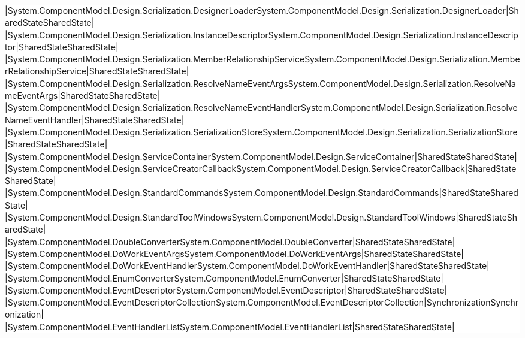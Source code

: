 |<span data-ttu-id="08d5e-283">System.ComponentModel.Design.Serialization.DesignerLoader</span><span class="sxs-lookup"><span data-stu-id="08d5e-283">System.ComponentModel.Design.Serialization.DesignerLoader</span></span>|<span data-ttu-id="08d5e-284">SharedState</span><span class="sxs-lookup"><span data-stu-id="08d5e-284">SharedState</span></span>|  
|<span data-ttu-id="08d5e-285">System.ComponentModel.Design.Serialization.InstanceDescriptor</span><span class="sxs-lookup"><span data-stu-id="08d5e-285">System.ComponentModel.Design.Serialization.InstanceDescriptor</span></span>|<span data-ttu-id="08d5e-286">SharedState</span><span class="sxs-lookup"><span data-stu-id="08d5e-286">SharedState</span></span>|  
|<span data-ttu-id="08d5e-287">System.ComponentModel.Design.Serialization.MemberRelationshipService</span><span class="sxs-lookup"><span data-stu-id="08d5e-287">System.ComponentModel.Design.Serialization.MemberRelationshipService</span></span>|<span data-ttu-id="08d5e-288">SharedState</span><span class="sxs-lookup"><span data-stu-id="08d5e-288">SharedState</span></span>|  
|<span data-ttu-id="08d5e-289">System.ComponentModel.Design.Serialization.ResolveNameEventArgs</span><span class="sxs-lookup"><span data-stu-id="08d5e-289">System.ComponentModel.Design.Serialization.ResolveNameEventArgs</span></span>|<span data-ttu-id="08d5e-290">SharedState</span><span class="sxs-lookup"><span data-stu-id="08d5e-290">SharedState</span></span>|  
|<span data-ttu-id="08d5e-291">System.ComponentModel.Design.Serialization.ResolveNameEventHandler</span><span class="sxs-lookup"><span data-stu-id="08d5e-291">System.ComponentModel.Design.Serialization.ResolveNameEventHandler</span></span>|<span data-ttu-id="08d5e-292">SharedState</span><span class="sxs-lookup"><span data-stu-id="08d5e-292">SharedState</span></span>|  
|<span data-ttu-id="08d5e-293">System.ComponentModel.Design.Serialization.SerializationStore</span><span class="sxs-lookup"><span data-stu-id="08d5e-293">System.ComponentModel.Design.Serialization.SerializationStore</span></span>|<span data-ttu-id="08d5e-294">SharedState</span><span class="sxs-lookup"><span data-stu-id="08d5e-294">SharedState</span></span>|  
|<span data-ttu-id="08d5e-295">System.ComponentModel.Design.ServiceContainer</span><span class="sxs-lookup"><span data-stu-id="08d5e-295">System.ComponentModel.Design.ServiceContainer</span></span>|<span data-ttu-id="08d5e-296">SharedState</span><span class="sxs-lookup"><span data-stu-id="08d5e-296">SharedState</span></span>|  
|<span data-ttu-id="08d5e-297">System.ComponentModel.Design.ServiceCreatorCallback</span><span class="sxs-lookup"><span data-stu-id="08d5e-297">System.ComponentModel.Design.ServiceCreatorCallback</span></span>|<span data-ttu-id="08d5e-298">SharedState</span><span class="sxs-lookup"><span data-stu-id="08d5e-298">SharedState</span></span>|  
|<span data-ttu-id="08d5e-299">System.ComponentModel.Design.StandardCommands</span><span class="sxs-lookup"><span data-stu-id="08d5e-299">System.ComponentModel.Design.StandardCommands</span></span>|<span data-ttu-id="08d5e-300">SharedState</span><span class="sxs-lookup"><span data-stu-id="08d5e-300">SharedState</span></span>|  
|<span data-ttu-id="08d5e-301">System.ComponentModel.Design.StandardToolWindows</span><span class="sxs-lookup"><span data-stu-id="08d5e-301">System.ComponentModel.Design.StandardToolWindows</span></span>|<span data-ttu-id="08d5e-302">SharedState</span><span class="sxs-lookup"><span data-stu-id="08d5e-302">SharedState</span></span>|  
|<span data-ttu-id="08d5e-303">System.ComponentModel.DoubleConverter</span><span class="sxs-lookup"><span data-stu-id="08d5e-303">System.ComponentModel.DoubleConverter</span></span>|<span data-ttu-id="08d5e-304">SharedState</span><span class="sxs-lookup"><span data-stu-id="08d5e-304">SharedState</span></span>|  
|<span data-ttu-id="08d5e-305">System.ComponentModel.DoWorkEventArgs</span><span class="sxs-lookup"><span data-stu-id="08d5e-305">System.ComponentModel.DoWorkEventArgs</span></span>|<span data-ttu-id="08d5e-306">SharedState</span><span class="sxs-lookup"><span data-stu-id="08d5e-306">SharedState</span></span>|  
|<span data-ttu-id="08d5e-307">System.ComponentModel.DoWorkEventHandler</span><span class="sxs-lookup"><span data-stu-id="08d5e-307">System.ComponentModel.DoWorkEventHandler</span></span>|<span data-ttu-id="08d5e-308">SharedState</span><span class="sxs-lookup"><span data-stu-id="08d5e-308">SharedState</span></span>|  
|<span data-ttu-id="08d5e-309">System.ComponentModel.EnumConverter</span><span class="sxs-lookup"><span data-stu-id="08d5e-309">System.ComponentModel.EnumConverter</span></span>|<span data-ttu-id="08d5e-310">SharedState</span><span class="sxs-lookup"><span data-stu-id="08d5e-310">SharedState</span></span>|  
|<span data-ttu-id="08d5e-311">System.ComponentModel.EventDescriptor</span><span class="sxs-lookup"><span data-stu-id="08d5e-311">System.ComponentModel.EventDescriptor</span></span>|<span data-ttu-id="08d5e-312">SharedState</span><span class="sxs-lookup"><span data-stu-id="08d5e-312">SharedState</span></span>|  
|<span data-ttu-id="08d5e-313">System.ComponentModel.EventDescriptorCollection</span><span class="sxs-lookup"><span data-stu-id="08d5e-313">System.ComponentModel.EventDescriptorCollection</span></span>|<span data-ttu-id="08d5e-314">Synchronization</span><span class="sxs-lookup"><span data-stu-id="08d5e-314">Synchronization</span></span>|  
|<span data-ttu-id="08d5e-315">System.ComponentModel.EventHandlerList</span><span class="sxs-lookup"><span data-stu-id="08d5e-315">System.ComponentModel.EventHandlerList</span></span>|<span data-ttu-id="08d5e-316">SharedState</span><span class="sxs-lookup"><span data-stu-id="08d5e-316">SharedState</span></span>|  